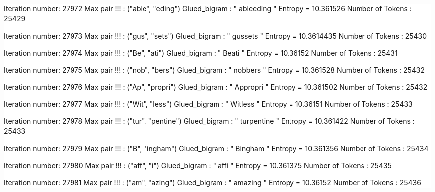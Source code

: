 Iteration number: 27972
Max pair !!! : ("able", "eding")
Glued_bigram : " ableeding "
Entropy = 10.361526
Number of Tokens : 25429

Iteration number: 27973
Max pair !!! : ("gus", "sets")
Glued_bigram : " gussets "
Entropy = 10.3614435
Number of Tokens : 25430

Iteration number: 27974
Max pair !!! : ("Be", "ati")
Glued_bigram : " Beati "
Entropy = 10.36152
Number of Tokens : 25431

Iteration number: 27975
Max pair !!! : ("nob", "bers")
Glued_bigram : " nobbers "
Entropy = 10.361528
Number of Tokens : 25432

Iteration number: 27976
Max pair !!! : ("Ap", "propri")
Glued_bigram : " Appropri "
Entropy = 10.361502
Number of Tokens : 25432

Iteration number: 27977
Max pair !!! : ("Wit", "less")
Glued_bigram : " Witless "
Entropy = 10.36151
Number of Tokens : 25433

Iteration number: 27978
Max pair !!! : ("tur", "pentine")
Glued_bigram : " turpentine "
Entropy = 10.361422
Number of Tokens : 25433

Iteration number: 27979
Max pair !!! : ("B", "ingham")
Glued_bigram : " Bingham "
Entropy = 10.361356
Number of Tokens : 25434

Iteration number: 27980
Max pair !!! : ("aff", "i")
Glued_bigram : " affi "
Entropy = 10.361375
Number of Tokens : 25435

Iteration number: 27981
Max pair !!! : ("am", "azing")
Glued_bigram : " amazing "
Entropy = 10.36152
Number of Tokens : 25436

